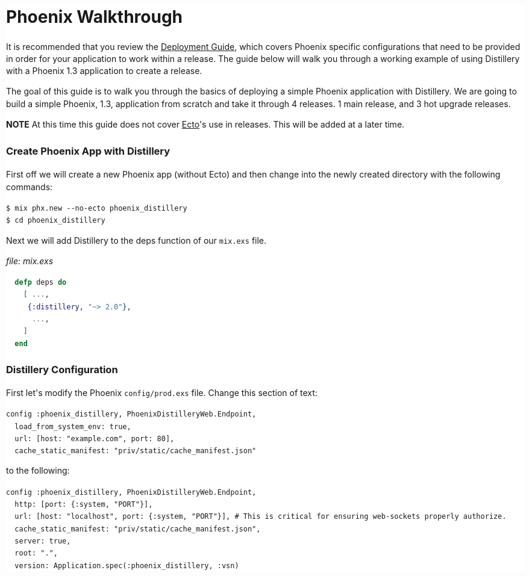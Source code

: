 # Phoenix Walkthrough

It is recommended that you review the [Deployment Guide](https://hexdocs.pm/phoenix/deployment.html#content),
which covers Phoenix specific configurations that need to be provided in order for your application to work within a release.
The guide below will walk you through a working example of using Distillery with a Phoenix 1.3 application to create a release.

The goal of this guide is to walk you through the basics of deploying
a simple Phoenix application with Distillery. We are going to build a
simple Phoenix, 1.3, application from scratch and take it through 4
releases. 1 main release, and 3 hot upgrade releases.

**NOTE** At this time this guide does not cover
[Ecto](https://github.com/elixir-ecto/ecto)'s use in releases. This
will be added at a later time.

### Create Phoenix App with Distillery

First off we will create a new Phoenix app (without Ecto) and then change into the
newly created directory with the following commands:
```
$ mix phx.new --no-ecto phoenix_distillery
$ cd phoenix_distillery
```

Next we will add Distillery to the deps function of our `mix.exs` file.

*file: mix.exs*
```elixir
  defp deps do
    [ ...,
     {:distillery, "~> 2.0"},
      ...,
    ]
  end
```

### Distillery Configuration

First let's modify the Phoenix `config/prod.exs` file. Change this section of text:

```
config :phoenix_distillery, PhoenixDistilleryWeb.Endpoint,
  load_from_system_env: true,
  url: [host: "example.com", port: 80],
  cache_static_manifest: "priv/static/cache_manifest.json"
```

to the following:

```
config :phoenix_distillery, PhoenixDistilleryWeb.Endpoint,
  http: [port: {:system, "PORT"}],
  url: [host: "localhost", port: {:system, "PORT"}], # This is critical for ensuring web-sockets properly authorize.
  cache_static_manifest: "priv/static/cache_manifest.json",
  server: true,
  root: ".",
  version: Application.spec(:phoenix_distillery, :vsn)
```
